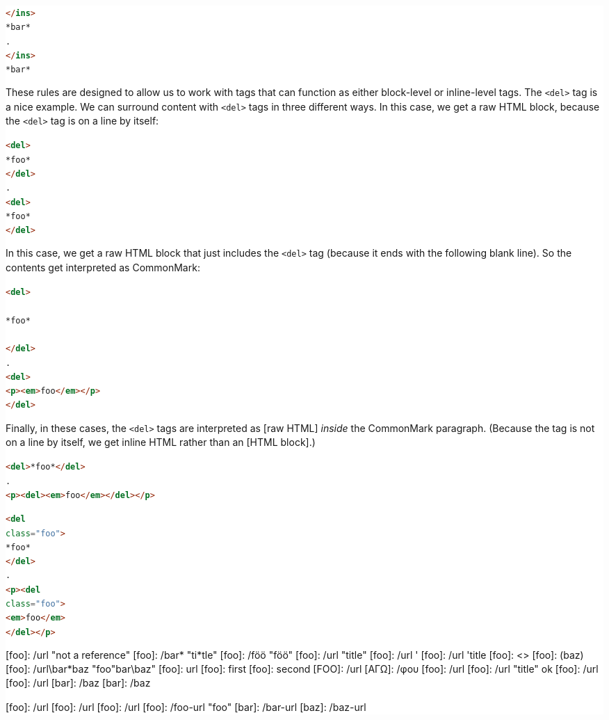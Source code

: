 
```````````````````````````````` markdown
</ins>
*bar*
.
</ins>
*bar*
````````````````````````````````


These rules are designed to allow us to work with tags that
can function as either block-level or inline-level tags.
The `<del>` tag is a nice example.  We can surround content with
`<del>` tags in three different ways.  In this case, we get a raw
HTML block, because the `<del>` tag is on a line by itself:

```````````````````````````````` markdown
<del>
*foo*
</del>
.
<del>
*foo*
</del>
````````````````````````````````


In this case, we get a raw HTML block that just includes
the `<del>` tag (because it ends with the following blank
line).  So the contents get interpreted as CommonMark:

```````````````````````````````` markdown
<del>

*foo*

</del>
.
<del>
<p><em>foo</em></p>
</del>
````````````````````````````````


Finally, in these cases, the `<del>` tags are interpreted
as [raw HTML] *inside* the CommonMark paragraph.  (Because
the tag is not on a line by itself, we get inline HTML
rather than an [HTML block].)

```````````````````````````````` markdown
<del>*foo*</del>
.
<p><del><em>foo</em></del></p>
````````````````````````````````

```````````````````````````````` markdown
<del
class="foo">
*foo*
</del>
.
<p><del
class="foo">
<em>foo</em>
</del></p>
````````````````````````````````


[foo]: /url &quot;not a reference&quot;
[foo]: /bar\* "ti\*tle"
[foo]: /f&ouml;&ouml; "f&ouml;&ouml;"
[foo]: /url "title"
[foo]: /url '
[foo]: /url 'title
[foo]: <>
[foo]: <bar>(baz)
[foo]: /url\bar\*baz "foo\"bar\baz"
[foo]: url
[foo]: first
[foo]: second
[FOO]: /url
[ΑΓΩ]: /φου
[foo]: /url
[foo]: /url "title" ok
[foo]: /url
[foo]: /url
[bar]: /baz
[bar]: /baz</p>
[foo]: /url
[foo]: /url
[foo]: /url
[foo]: /foo-url "foo"
[bar]: /bar-url
[baz]: /baz-url